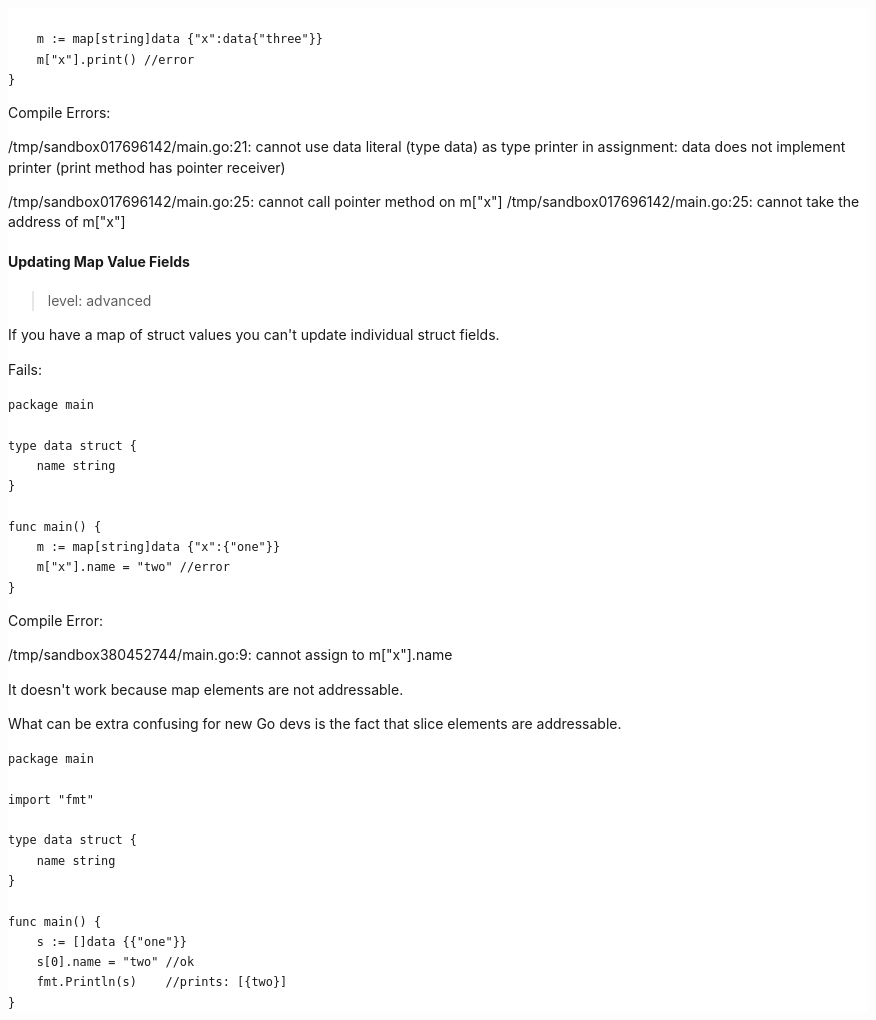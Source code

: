 ```

    m := map[string]data {"x":data{"three"}}
    m["x"].print() //error
}
```

Compile Errors:

>
  /tmp/sandbox017696142/main.go:21: cannot use data literal (type data) as type printer in assignment:
      data does not implement printer (print method has pointer receiver)<br>

  /tmp/sandbox017696142/main.go:25: cannot call pointer method on m["x"]
  /tmp/sandbox017696142/main.go:25: cannot take the address of m["x"]

#### Updating Map Value Fields

> level: advanced

If you have a map of struct values you can't update individual struct fields.

Fails:

```
package main

type data struct {
    name string
}

func main() {
    m := map[string]data {"x":{"one"}}
    m["x"].name = "two" //error
}
```

Compile Error:

>
  /tmp/sandbox380452744/main.go:9: cannot assign to m["x"].name

It doesn't work because map elements are not addressable.

What can be extra confusing for new Go devs is the fact that slice elements are addressable.

```
package main

import "fmt"

type data struct {
    name string
}

func main() {
    s := []data {{"one"}}
    s[0].name = "two" //ok
    fmt.Println(s)    //prints: [{two}]
}
```
